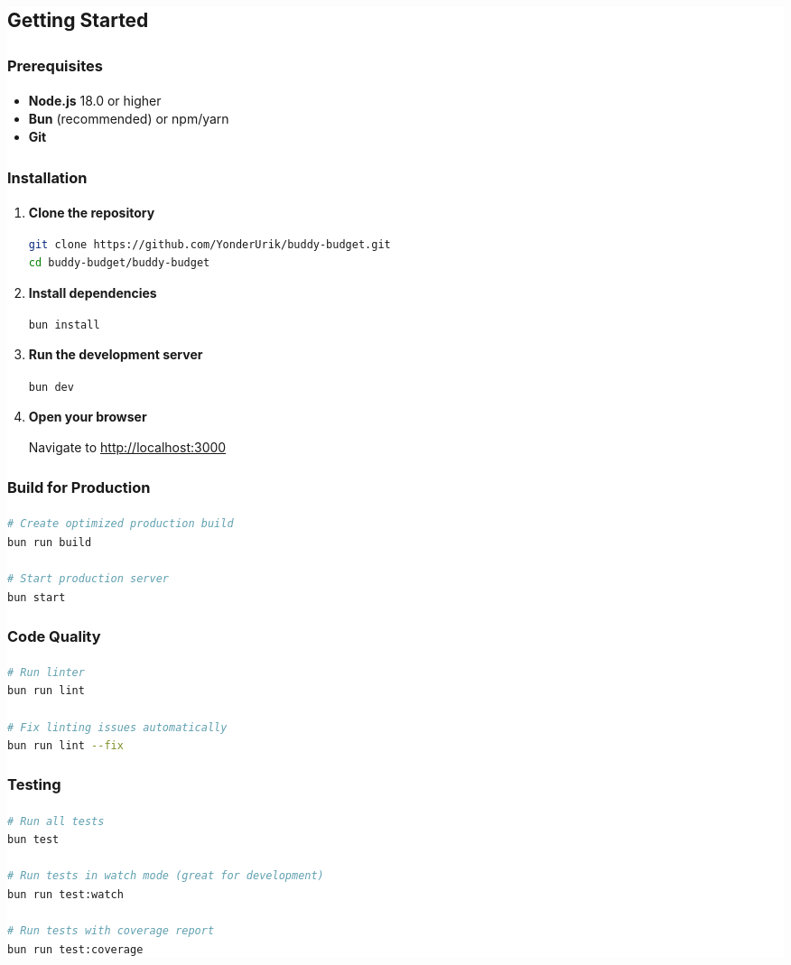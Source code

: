 
## Getting Started

### Prerequisites

- **Node.js** 18.0 or higher
- **Bun** (recommended) or npm/yarn
- **Git**

### Installation

1. **Clone the repository**
   ```bash
   git clone https://github.com/YonderUrik/buddy-budget.git
   cd buddy-budget/buddy-budget
   ```

2. **Install dependencies**
   ```bash
   bun install
   ```

3. **Run the development server**
   ```bash
   bun dev
   ```

4. **Open your browser**

   Navigate to [http://localhost:3000](http://localhost:3000)

### Build for Production

```bash
# Create optimized production build
bun run build

# Start production server
bun start
```

### Code Quality

```bash
# Run linter
bun run lint

# Fix linting issues automatically
bun run lint --fix
```

### Testing

```bash
# Run all tests
bun test

# Run tests in watch mode (great for development)
bun run test:watch

# Run tests with coverage report
bun run test:coverage
```
